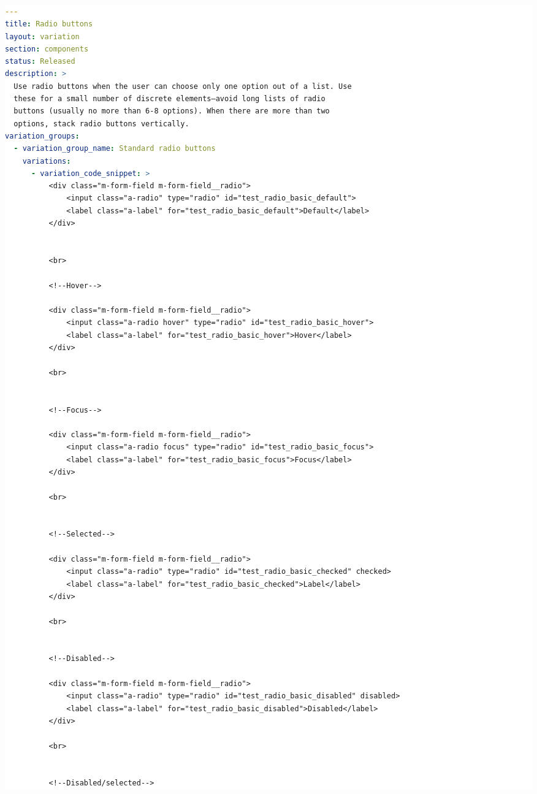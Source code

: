 ```yaml
---
title: Radio buttons
layout: variation
section: components
status: Released
description: >
  Use radio buttons when the user can choose only one option out of a list. Use
  these for a small number of discrete elements—avoid long lists of radio
  buttons (usually no more than 6-8 options). When there are more than two
  options, stack radio buttons vertically.
variation_groups:
  - variation_group_name: Standard radio buttons
    variations:
      - variation_code_snippet: >
          <div class="m-form-field m-form-field__radio">
              <input class="a-radio" type="radio" id="test_radio_basic_default">
              <label class="a-label" for="test_radio_basic_default">Default</label>
          </div>


          <br>

          <!--Hover-->

          <div class="m-form-field m-form-field__radio">
              <input class="a-radio hover" type="radio" id="test_radio_basic_hover">
              <label class="a-label" for="test_radio_basic_hover">Hover</label>
          </div>

          <br>


          <!--Focus-->

          <div class="m-form-field m-form-field__radio">
              <input class="a-radio focus" type="radio" id="test_radio_basic_focus">
              <label class="a-label" for="test_radio_basic_focus">Focus</label>
          </div>

          <br>


          <!--Selected-->

          <div class="m-form-field m-form-field__radio">
              <input class="a-radio" type="radio" id="test_radio_basic_checked" checked>
              <label class="a-label" for="test_radio_basic_checked">Label</label>
          </div>

          <br>


          <!--Disabled-->

          <div class="m-form-field m-form-field__radio">
              <input class="a-radio" type="radio" id="test_radio_basic_disabled" disabled>
              <label class="a-label" for="test_radio_basic_disabled">Disabled</label>
          </div>

          <br>


          <!--Disabled/selected-->
```